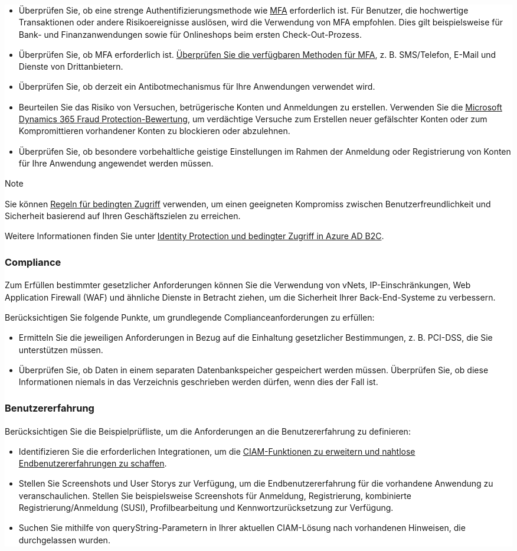 - Überprüfen Sie, ob eine strenge Authentifizierungsmethode wie [MFA](../authentication/concept-mfa-howitworks.md) erforderlich ist. Für Benutzer, die hochwertige Transaktionen oder andere Risikoereignisse auslösen, wird die Verwendung von MFA empfohlen. Dies gilt beispielsweise für Bank- und Finanzanwendungen sowie für Onlineshops beim ersten Check-Out-Prozess.

- Überprüfen Sie, ob MFA erforderlich ist. [Überprüfen Sie die verfügbaren Methoden für MFA](../authentication/concept-authentication-methods.md), z. B. SMS/Telefon, E-Mail und Dienste von Drittanbietern.

- Überprüfen Sie, ob derzeit ein Antibotmechanismus für Ihre Anwendungen verwendet wird.

- Beurteilen Sie das Risiko von Versuchen, betrügerische Konten und Anmeldungen zu erstellen. Verwenden Sie die [Microsoft Dynamics 365 Fraud Protection-Bewertung](../../active-directory-b2c/partner-dynamics-365-fraud-protection.md), um verdächtige Versuche zum Erstellen neuer gefälschter Konten oder zum Kompromittieren vorhandener Konten zu blockieren oder abzulehnen.  

- Überprüfen Sie, ob besondere vorbehaltliche geistige Einstellungen im Rahmen der Anmeldung oder Registrierung von Konten für Ihre Anwendung angewendet werden müssen.

>[!NOTE]
>Sie können [Regeln für bedingten Zugriff](../conditional-access/overview.md) verwenden, um einen geeigneten Kompromiss zwischen Benutzerfreundlichkeit und Sicherheit basierend auf Ihren Geschäftszielen zu erreichen.

Weitere Informationen finden Sie unter [Identity Protection und bedingter Zugriff in Azure AD B2C](../../active-directory-b2c/conditional-access-identity-protection-overview.md).

### <a name="compliance"></a>Compliance

Zum Erfüllen bestimmter gesetzlicher Anforderungen können Sie die Verwendung von vNets, IP-Einschränkungen, Web Application Firewall (WAF) und ähnliche Dienste in Betracht ziehen, um die Sicherheit Ihrer Back-End-Systeme zu verbessern.

Berücksichtigen Sie folgende Punkte, um grundlegende Complianceanforderungen zu erfüllen:

- Ermitteln Sie die jeweiligen Anforderungen in Bezug auf die Einhaltung gesetzlicher Bestimmungen, z. B. PCI-DSS, die Sie unterstützen müssen.

- Überprüfen Sie, ob Daten in einem separaten Datenbankspeicher gespeichert werden müssen. Überprüfen Sie, ob diese Informationen niemals in das Verzeichnis geschrieben werden dürfen, wenn dies der Fall ist.

### <a name="user-experience"></a>Benutzererfahrung

Berücksichtigen Sie die Beispielprüfliste, um die Anforderungen an die Benutzererfahrung zu definieren:

- Identifizieren Sie die erforderlichen Integrationen, um die [CIAM-Funktionen zu erweitern und nahtlose Endbenutzererfahrungen zu schaffen](../../active-directory-b2c/partner-gallery.md).

- Stellen Sie Screenshots und User Storys zur Verfügung, um die Endbenutzererfahrung für die vorhandene Anwendung zu veranschaulichen. Stellen Sie beispielsweise Screenshots für Anmeldung, Registrierung, kombinierte Registrierung/Anmeldung (SUSI), Profilbearbeitung und Kennwortzurücksetzung zur Verfügung.

- Suchen Sie mithilfe von queryString-Parametern in Ihrer aktuellen CIAM-Lösung nach vorhandenen Hinweisen, die durchgelassen wurden.
